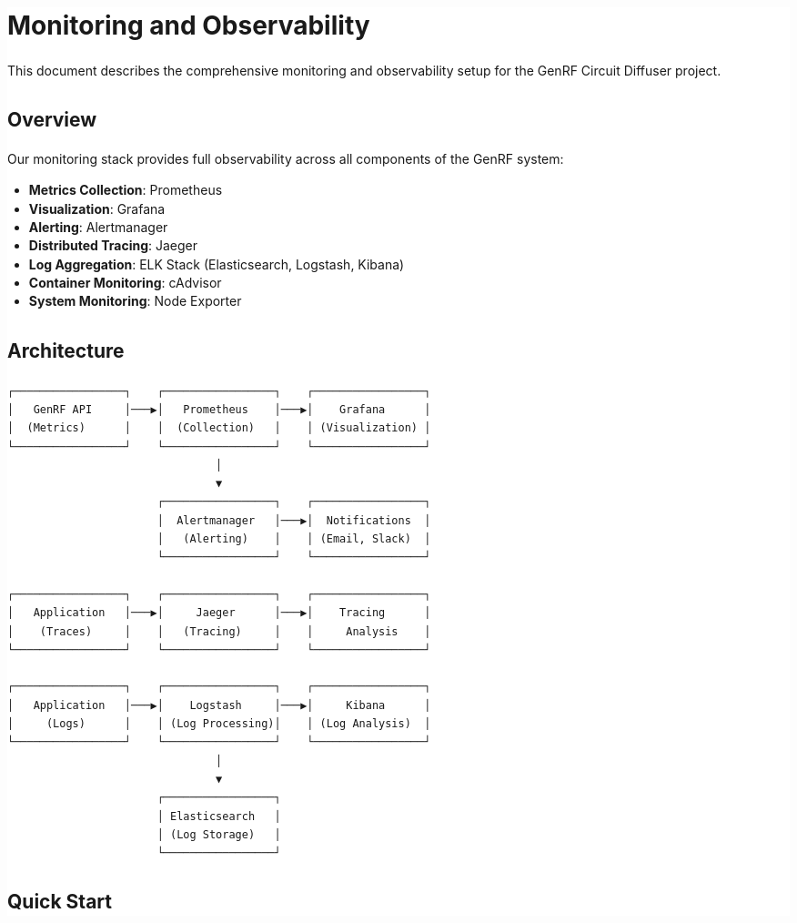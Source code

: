 # Monitoring and Observability

This document describes the comprehensive monitoring and observability setup for the GenRF Circuit Diffuser project.

## Overview

Our monitoring stack provides full observability across all components of the GenRF system:

- **Metrics Collection**: Prometheus
- **Visualization**: Grafana 
- **Alerting**: Alertmanager
- **Distributed Tracing**: Jaeger
- **Log Aggregation**: ELK Stack (Elasticsearch, Logstash, Kibana)
- **Container Monitoring**: cAdvisor
- **System Monitoring**: Node Exporter

## Architecture

```
┌─────────────────┐    ┌─────────────────┐    ┌─────────────────┐
│   GenRF API     │───▶│   Prometheus    │───▶│    Grafana      │
│  (Metrics)      │    │  (Collection)   │    │ (Visualization) │
└─────────────────┘    └─────────────────┘    └─────────────────┘
                                │
                                ▼
                       ┌─────────────────┐    ┌─────────────────┐
                       │  Alertmanager   │───▶│  Notifications  │
                       │   (Alerting)    │    │ (Email, Slack)  │
                       └─────────────────┘    └─────────────────┘

┌─────────────────┐    ┌─────────────────┐    ┌─────────────────┐
│   Application   │───▶│     Jaeger      │───▶│    Tracing      │
│    (Traces)     │    │   (Tracing)     │    │     Analysis    │
└─────────────────┘    └─────────────────┘    └─────────────────┘

┌─────────────────┐    ┌─────────────────┐    ┌─────────────────┐
│   Application   │───▶│    Logstash     │───▶│     Kibana      │
│     (Logs)      │    │ (Log Processing)│    │ (Log Analysis)  │
└─────────────────┘    └─────────────────┘    └─────────────────┘
                                │
                                ▼
                       ┌─────────────────┐
                       │ Elasticsearch   │
                       │ (Log Storage)   │
                       └─────────────────┘
```

## Quick Start
